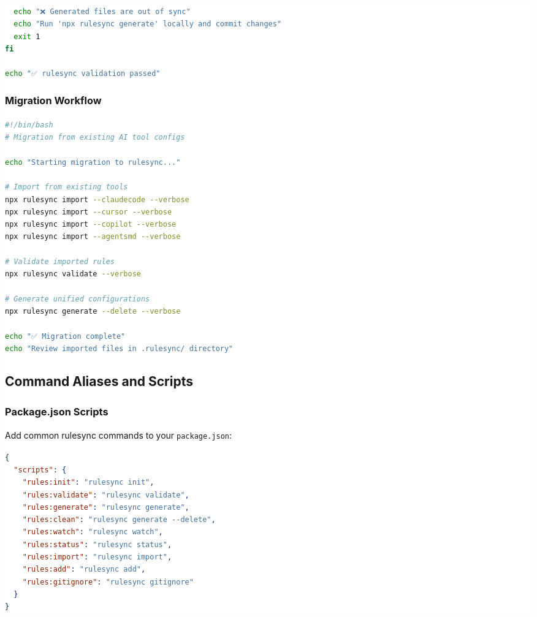 ```bash
  echo "❌ Generated files are out of sync"
  echo "Run 'npx rulesync generate' locally and commit changes"
  exit 1
fi

echo "✅ rulesync validation passed"
```

### Migration Workflow
```bash
#!/bin/bash
# Migration from existing AI tool configs

echo "Starting migration to rulesync..."

# Import from existing tools
npx rulesync import --claudecode --verbose
npx rulesync import --cursor --verbose
npx rulesync import --copilot --verbose
npx rulesync import --agentsmd --verbose

# Validate imported rules
npx rulesync validate --verbose

# Generate unified configurations
npx rulesync generate --delete --verbose

echo "✅ Migration complete"
echo "Review imported files in .rulesync/ directory"
```

## Command Aliases and Scripts

### Package.json Scripts
Add common rulesync commands to your `package.json`:

```json
{
  "scripts": {
    "rules:init": "rulesync init",
    "rules:validate": "rulesync validate",
    "rules:generate": "rulesync generate",
    "rules:clean": "rulesync generate --delete",
    "rules:watch": "rulesync watch",
    "rules:status": "rulesync status",
    "rules:import": "rulesync import",
    "rules:add": "rulesync add",
    "rules:gitignore": "rulesync gitignore"
  }
}
```
